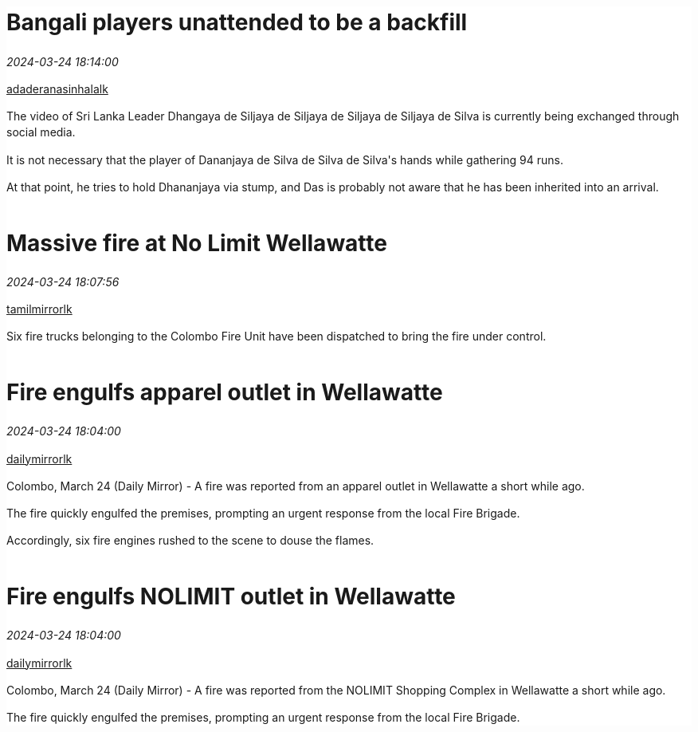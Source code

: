

# Bangali players unattended to be a backfill

*2024-03-24 18:14:00*

[adaderanasinhalalk](http://sinhala.adaderana.lk/news/194886)

The video of Sri Lanka Leader Dhangaya de Siljaya de Siljaya de Siljaya de Siljaya de Silva is currently being exchanged through social media.

It is not necessary that the player of Dananjaya de Silva de Silva de Silva's hands while gathering 94 runs.

At that point, he tries to hold Dhananjaya via stump, and Das is probably not aware that he has been inherited into an arrival.



# Massive fire at No Limit Wellawatte

*2024-03-24 18:07:56*

[tamilmirrorlk](https://www.tamilmirror.lk/செய்திகள்/வெள்ளவத்தை-நோ-லிமிட்டில்-பாரிய-தீ/175-335112)

Six fire trucks belonging to the Colombo Fire Unit have been dispatched to bring the fire under control.



# Fire engulfs apparel outlet in Wellawatte

*2024-03-24 18:04:00*

[dailymirrorlk](https://www.dailymirror.lk/breaking-news/Fire-engulfs-apparel-outlet-in-Wellawatte/108-279483)

Colombo, March 24 (Daily Mirror) - A fire was reported from an apparel outlet in Wellawatte a short while ago.

The fire quickly engulfed the premises, prompting an urgent response from the local Fire Brigade.

Accordingly, six fire engines rushed to the scene to douse the flames.



# Fire engulfs NOLIMIT outlet in Wellawatte

*2024-03-24 18:04:00*

[dailymirrorlk](https://www.dailymirror.lk/breaking-news/Fire-engulfs-NOLIMIT-outlet-in-Wellawatte/108-279483)

Colombo, March 24 (Daily Mirror) - A fire was reported from the NOLIMIT Shopping Complex in Wellawatte a short while ago.

The fire quickly engulfed the premises, prompting an urgent response from the local Fire Brigade.

